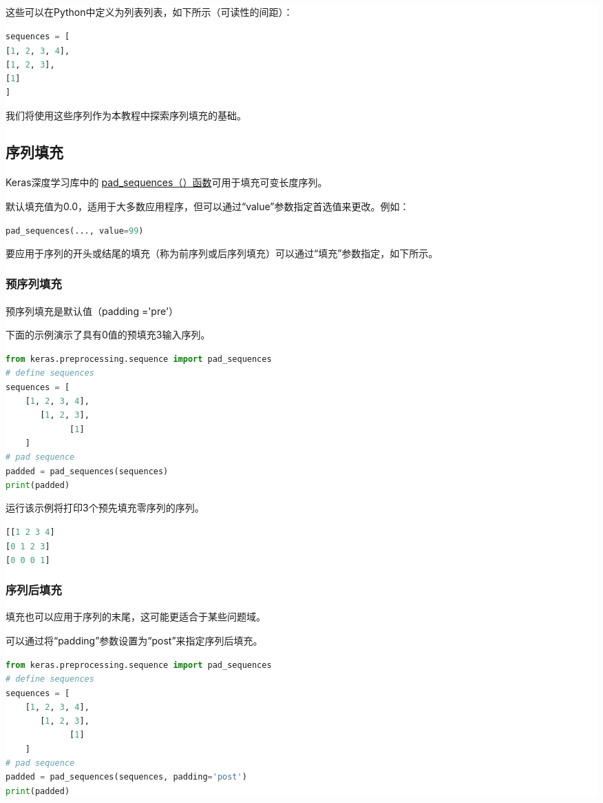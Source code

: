 这些可以在Python中定义为列表列表，如下所示（可读性的间距）：

```py
sequences = [
[1, 2, 3, 4],
[1, 2, 3],
[1]
]
```

我们将使用这些序列作为本教程中探索序列填充的基础。

## 序列填充

Keras深度学习库中的 [pad_sequences（）函数](https://keras.io/preprocessing/sequence/)可用于填充可变长度序列。

默认填充值为0.0，适用于大多数应用程序，但可以通过“value”参数指定首选值来更改。例如：

```py
pad_sequences(..., value=99)
```

要应用于序列的开头或结尾的填充（称为前序列或后序列填充）可以通过“填充”参数指定，如下所示。

### 预序列填充

预序列填充是默认值（padding ='pre'）

下面的示例演示了具有0值的预填充3输入序列。

```py
from keras.preprocessing.sequence import pad_sequences
# define sequences
sequences = [
	[1, 2, 3, 4],
	   [1, 2, 3],
		     [1]
	]
# pad sequence
padded = pad_sequences(sequences)
print(padded)
```

运行该示例将打印3个预先填充零序列的序列。

```py
[[1 2 3 4]
[0 1 2 3]
[0 0 0 1]
```

### 序列后填充

填充也可以应用于序列的末尾，这可能更适合于某些问题域。

可以通过将“padding”参数设置为“post”来指定序列后填充。

```py
from keras.preprocessing.sequence import pad_sequences
# define sequences
sequences = [
	[1, 2, 3, 4],
	   [1, 2, 3],
		     [1]
	]
# pad sequence
padded = pad_sequences(sequences, padding='post')
print(padded)
```
